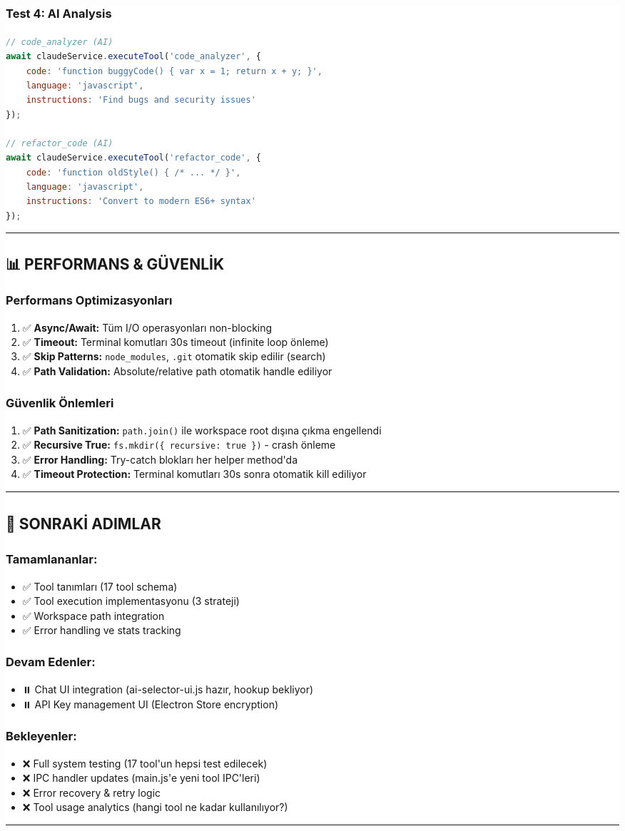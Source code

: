 ### **Test 4: AI Analysis**
```javascript
// code_analyzer (AI)
await claudeService.executeTool('code_analyzer', {
    code: 'function buggyCode() { var x = 1; return x + y; }',
    language: 'javascript',
    instructions: 'Find bugs and security issues'
});

// refactor_code (AI)
await claudeService.executeTool('refactor_code', {
    code: 'function oldStyle() { /* ... */ }',
    language: 'javascript',
    instructions: 'Convert to modern ES6+ syntax'
});
```

---

## 📊 PERFORMANS & GÜVENLİK

### **Performans Optimizasyonları**
1. ✅ **Async/Await:** Tüm I/O operasyonları non-blocking
2. ✅ **Timeout:** Terminal komutları 30s timeout (infinite loop önleme)
3. ✅ **Skip Patterns:** `node_modules`, `.git` otomatik skip edilir (search)
4. ✅ **Path Validation:** Absolute/relative path otomatik handle ediliyor

### **Güvenlik Önlemleri**
1. ✅ **Path Sanitization:** `path.join()` ile workspace root dışına çıkma engellendi
2. ✅ **Recursive True:** `fs.mkdir({ recursive: true })` - crash önleme
3. ✅ **Error Handling:** Try-catch blokları her helper method'da
4. ✅ **Timeout Protection:** Terminal komutları 30s sonra otomatik kill ediliyor

---

## 🎯 SONRAKİ ADIMLAR

### **Tamamlananlar:**
- ✅ Tool tanımları (17 tool schema)
- ✅ Tool execution implementasyonu (3 strateji)
- ✅ Workspace path integration
- ✅ Error handling ve stats tracking

### **Devam Edenler:**
- ⏸️ Chat UI integration (ai-selector-ui.js hazır, hookup bekliyor)
- ⏸️ API Key management UI (Electron Store encryption)

### **Bekleyenler:**
- ❌ Full system testing (17 tool'un hepsi test edilecek)
- ❌ IPC handler updates (main.js'e yeni tool IPC'leri)
- ❌ Error recovery & retry logic
- ❌ Tool usage analytics (hangi tool ne kadar kullanılıyor?)

---